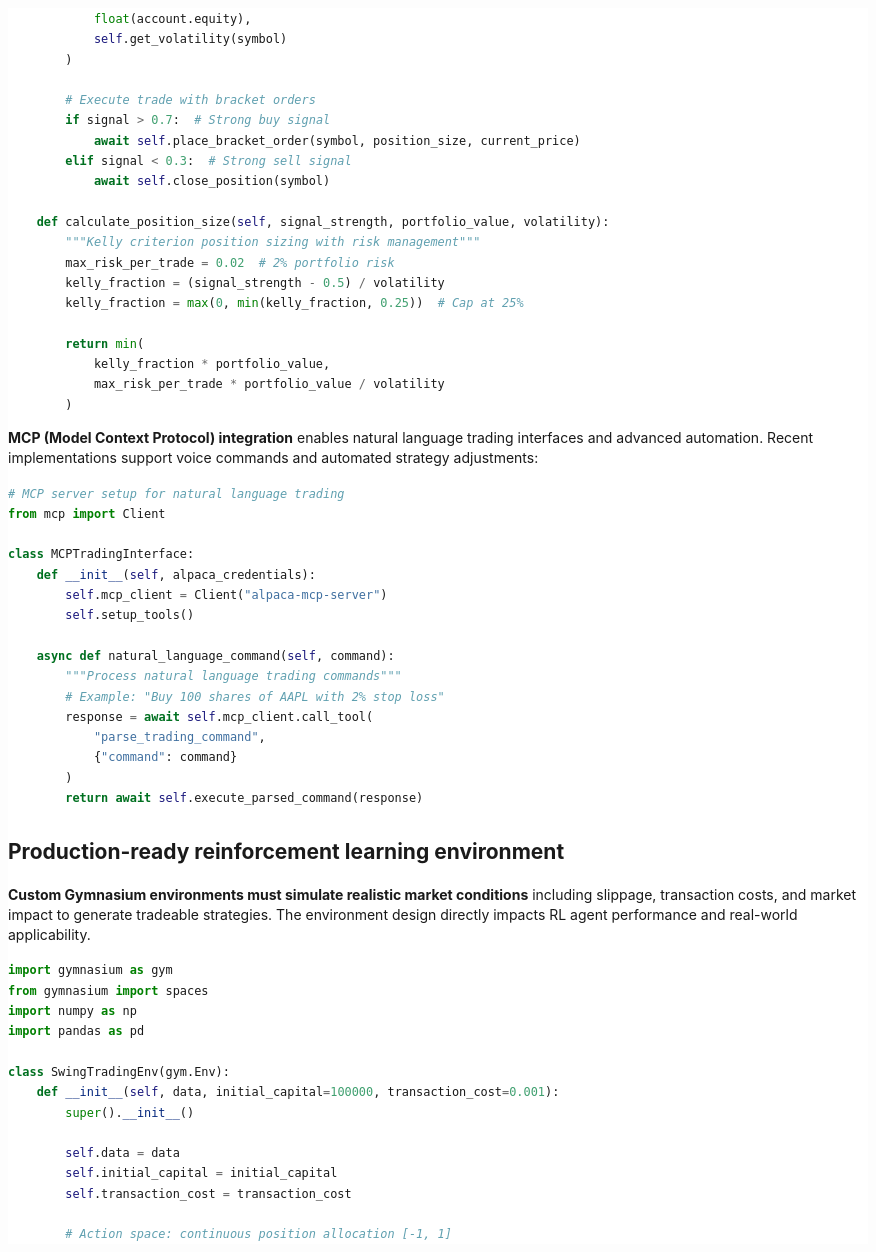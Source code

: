 ```python
            float(account.equity), 
            self.get_volatility(symbol)
        )
        
        # Execute trade with bracket orders
        if signal > 0.7:  # Strong buy signal
            await self.place_bracket_order(symbol, position_size, current_price)
        elif signal < 0.3:  # Strong sell signal
            await self.close_position(symbol)
    
    def calculate_position_size(self, signal_strength, portfolio_value, volatility):
        """Kelly criterion position sizing with risk management"""
        max_risk_per_trade = 0.02  # 2% portfolio risk
        kelly_fraction = (signal_strength - 0.5) / volatility
        kelly_fraction = max(0, min(kelly_fraction, 0.25))  # Cap at 25%
        
        return min(
            kelly_fraction * portfolio_value,
            max_risk_per_trade * portfolio_value / volatility
        )
```

**MCP (Model Context Protocol) integration** enables natural language trading interfaces and advanced automation. Recent implementations support voice commands and automated strategy adjustments:

```python
# MCP server setup for natural language trading
from mcp import Client

class MCPTradingInterface:
    def __init__(self, alpaca_credentials):
        self.mcp_client = Client("alpaca-mcp-server")
        self.setup_tools()
    
    async def natural_language_command(self, command):
        """Process natural language trading commands"""
        # Example: "Buy 100 shares of AAPL with 2% stop loss"
        response = await self.mcp_client.call_tool(
            "parse_trading_command",
            {"command": command}
        )
        return await self.execute_parsed_command(response)
```

## Production-ready reinforcement learning environment

**Custom Gymnasium environments must simulate realistic market conditions** including slippage, transaction costs, and market impact to generate tradeable strategies. The environment design directly impacts RL agent performance and real-world applicability.

```python
import gymnasium as gym
from gymnasium import spaces
import numpy as np
import pandas as pd

class SwingTradingEnv(gym.Env):
    def __init__(self, data, initial_capital=100000, transaction_cost=0.001):
        super().__init__()
        
        self.data = data
        self.initial_capital = initial_capital
        self.transaction_cost = transaction_cost
        
        # Action space: continuous position allocation [-1, 1]
```
